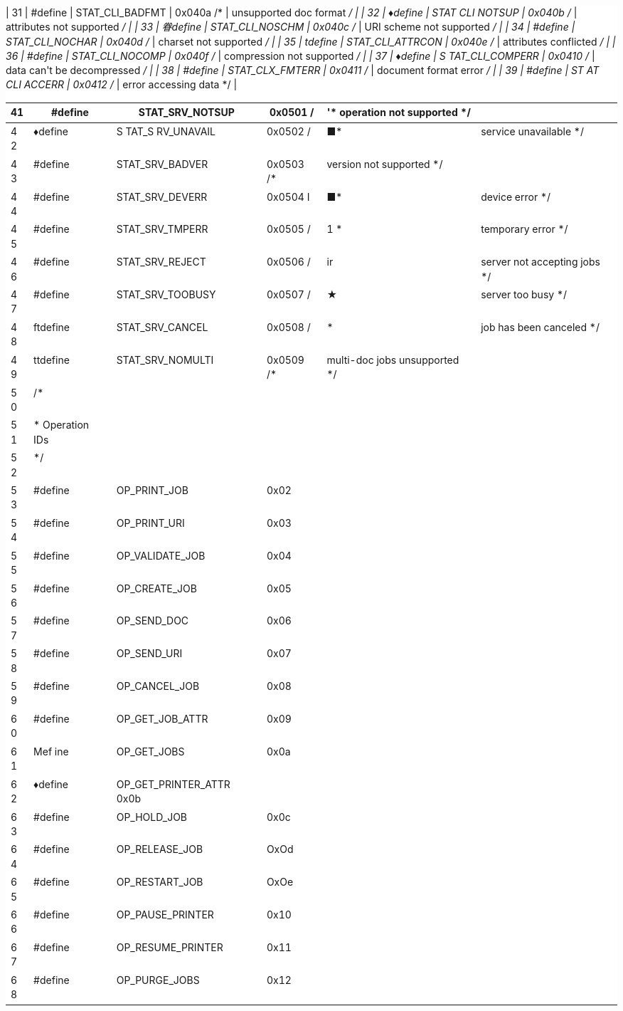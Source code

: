 | 31       | #define                            | STAT_CLI_BADFMT              | 0x040a /*                  | unsupported doc format */     |
| 32       | ♦define                            | STAT CLI NOTSUP              | 0x040b /*                  | attributes not supported */   |
| 33       | 眷define                           | STAT_CLI_NOSCHM              | 0x040c /*                  | URI scheme not supported */   |
| 34       | #define                            | STAT_CLI_NOCHAR              | 0x040d /*                  | charset not supported */      |
| 35       | tdefine                            | STAT_CLI_ATTRCON             | 0x040e /*                  | attributes conflicted */      |
| 36       | #define                            | STAT_CLI_NOCOMP              | 0x040f /*                  | compression not supported */  |
| 37       | ♦define                            | S TAT_CLI_COMPERR            | 0x0410 /*                  | data can't be decompressed */ |
| 38       | #define                            | STAT_CLX_FMTERR              | 0x0411    /*               | document format error */      |
| 39       | #define                            | ST AT CLI ACCERR             | 0x0412    /*               | error accessing data */       |

| 41   | #define           | STAT_SRV_NOTSUP             | 0x0501    / | '* operation not supported */ |                                  |
| ---- | ----------------- | --------------------------- | ----------- | ----------------------------- | -------------------------------- |
| 42   | ♦define           | S TAT_S RV_UNAVAIL          | 0x0502    / | ■*                            | service unavailable */           |
| 43   | #define           | STAT_SRV_BADVER             | 0x0503 /*   | version not supported */      |                                  |
| 44   | #define           | STAT_SRV_DEVERR             | 0x0504 I    | ■*                            | device error */                  |
| 45   | #define           | STAT_SRV_TMPERR             | 0x0505    / | 1 *                           | temporary error */               |
| 46   | #define           | STAT_SRV_REJECT             | 0x0506 /    | ir                            | server not accepting jobs */     |
| 47   | #define           | STAT_SRV_TOOBUSY            | 0x0507    / | ★                             | server too busy */               |
| 48   | ftdefine          | STAT_SRV_CANCEL             | 0x0508    / | *                             | job has been canceled */         |
| 49   | ttdefine          | STAT_SRV_NOMULTI            | 0x0509 /*   | multi-doc jobs unsupported */ |                                  |
| 50   | /*                |                             |             |                               |                                  |
| 51   | * Operation IDs   |                             |             |                               |                                  |
| 52   | */                |                             |             |                               |                                  |
| 53   | #define           | OP_PRINT_JOB                | 0x02        |                               |                                  |
| 54   | #define           | OP_PRINT_URI                | 0x03        |                               |                                  |
| 55   | #define           | OP_VALIDATE_JOB             | 0x04        |                               |                                  |
| 56   | #define           | OP_CREATE_JOB               | 0x05        |                               |                                  |
| 57   | #define           | OP_SEND_DOC                 | 0x06        |                               |                                  |
| 58   | #define           | OP_SEND_URI                 | 0x07        |                               |                                  |
| 59   | #define           | OP_CANCEL_JOB               | 0x08        |                               |                                  |
| 60   | #define           | OP_GET_JOB_ATTR             | 0x09        |                               |                                  |
| 61   | Mef ine           | OP_GET_JOBS                 | 0x0a        |                               |                                  |
| 62   | ♦define           | OP_GET_PRINTER_ATTR    0x0b |             |                               |                                  |
| 63   | #define           | OP_HOLD_JOB                 | 0x0c        |                               |                                  |
| 64   | #define           | OP_RELEASE_JOB              | OxOd        |                               |                                  |
| 65   | #define           | OP_RESTART_JOB              | OxOe        |                               |                                  |
| 66   | #define           | OP_PAUSE_PRINTER            | 0x10        |                               |                                  |
| 67   | #define           | OP_RESUME_PRINTER           | 0x11        |                               |                                  |
| 68   | #define           | OP_PURGE_JOBS               | 0x12        |                               |                                  |